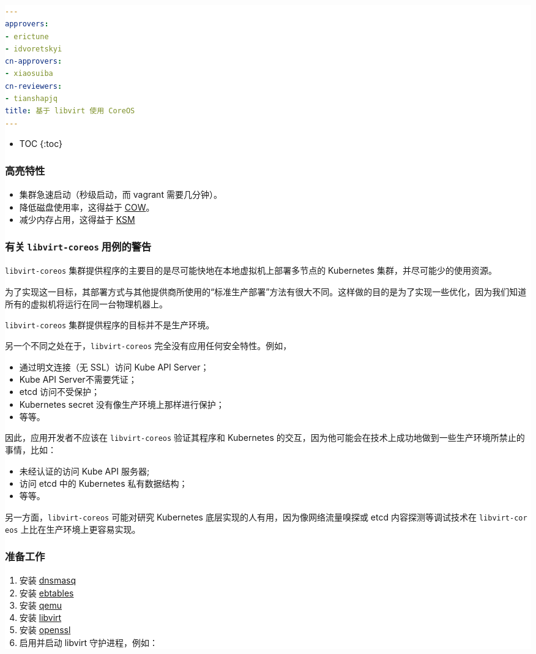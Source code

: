 ```yaml
---
approvers:
- erictune
- idvoretskyi
cn-approvers:
- xiaosuiba
cn-reviewers:
- tianshapjq
title: 基于 libvirt 使用 CoreOS
---
```



* TOC
{:toc}


### 高亮特性

* 集群急速启动（秒级启动，而 vagrant 需要几分钟）。
* 降低磁盘使用率，这得益于 [COW](https://en.wikibooks.org/wiki/QEMU/Images#Copy_on_write)。
* 减少内存占用，这得益于 [KSM](https://www.kernel.org/doc/Documentation/vm/ksm.txt)


### 有关 `libvirt-coreos` 用例的警告


`libvirt-coreos` 集群提供程序的主要目的是尽可能快地在本地虚拟机上部署多节点的 Kubernetes 集群，并尽可能少的使用资源。


为了实现这一目标，其部署方式与其他提供商所使用的“标准生产部署”方法有很大不同。这样做的目的是为了实现一些优化，因为我们知道所有的虚拟机将运行在同一台物理机器上。


`libvirt-coreos` 集群提供程序的目标并不是生产环境。


另一个不同之处在于，`libvirt-coreos` 完全没有应用任何安全特性。例如，

* 通过明文连接（无 SSL）访问 Kube API Server；
* Kube API Server不需要凭证；
* etcd 访问不受保护；
* Kubernetes secret 没有像生产环境上那样进行保护；
* 等等。


因此，应用开发者不应该在 `libvirt-coreos` 验证其程序和 Kubernetes 的交互，因为他可能会在技术上成功地做到一些生产环境所禁止的事情，比如：

* 未经认证的访问 Kube API 服务器;
* 访问 etcd 中的 Kubernetes 私有数据结构；
* 等等。


另一方面，`libvirt-coreos` 可能对研究 Kubernetes 底层实现的人有用，因为像网络流量嗅探或 etcd 内容探测等调试技术在 `libvirt-coreos` 上比在生产环境上更容易实现。


### 准备工作

1. 安装 [dnsmasq](http://www.thekelleys.org.uk/dnsmasq/doc.html)
1. 安装 [ebtables](http://ebtables.netfilter.org/)
1. 安装 [qemu](http://wiki.qemu.org/Main_Page)
1. 安装 [libvirt](http://libvirt.org/)
1. 安装  [openssl](http://openssl.org/)
1. 启用并启动 libvirt 守护进程，例如：
